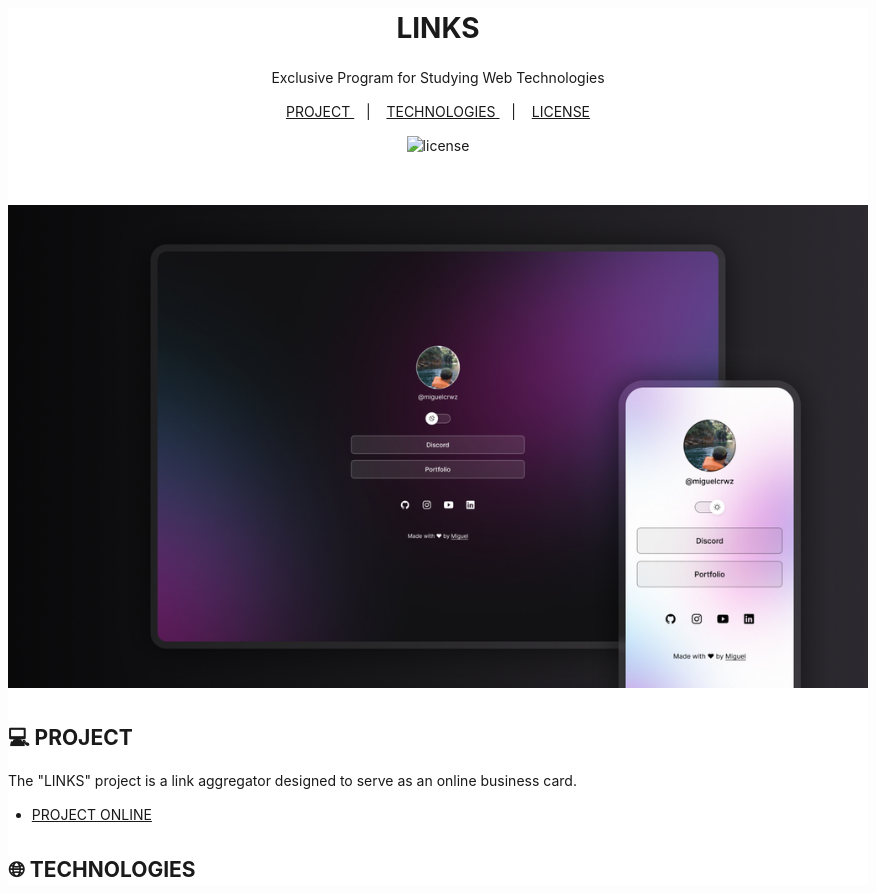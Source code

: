 <h1 align = "center"> LINKS </h1>

<p align = "center">
  Exclusive Program for Studying Web Technologies
</p>

<p align = "center">
  <a href = "#project"> PROJECT </a> &nbsp;&nbsp;&nbsp;|&nbsp;&nbsp;&nbsp;
  <a href = "#technologies"> TECHNOLOGIES </a> &nbsp;&nbsp;&nbsp;|&nbsp;&nbsp;&nbsp;
  <a href = "#license"> LICENSE </a>
</p>

<p align = "center">
  <img alt = "license" src = "https://img.shields.io/static/v1?label=license&message=MIT&color=49AA26&labelColor=000000">
</p>

<br>

<p align = "center">
  <img alt = "preview" src = "preview/preview.png" width = "100%">
</p>

## 💻 <a id = "project"></a> PROJECT

The "LINKS" project is a link aggregator designed to serve as an online business card.

- [PROJECT ONLINE](https://miguelcrwz.github.io/links)

## 🌐 <a id = "technologies"></a> TECHNOLOGIES
